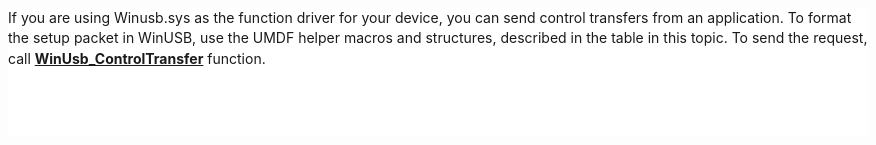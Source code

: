 
If you are using Winusb.sys as the function driver for your device, you can send control transfers from an application. To format the setup packet in WinUSB, use the UMDF helper macros and structures, described in the table in this topic. To send the request, call [**WinUsb\_ControlTransfer**](https://msdn.microsoft.com/library/windows/hardware/ff540219) function.

 

 




